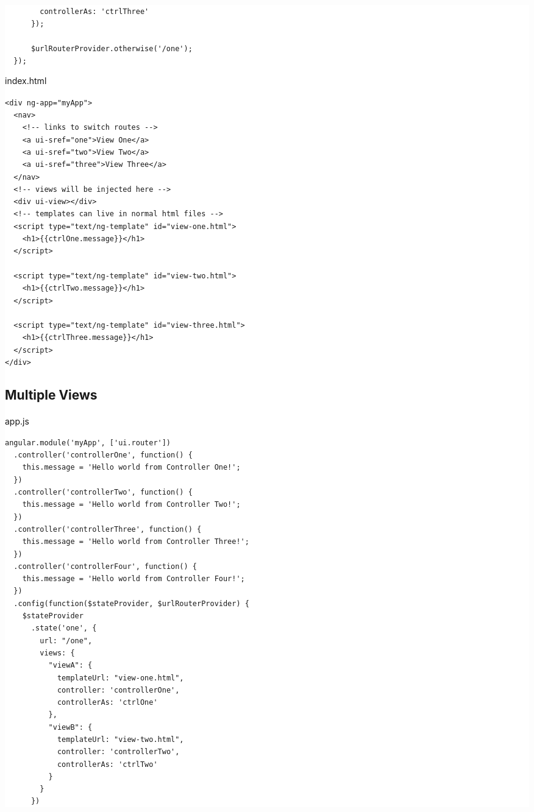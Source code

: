             controllerAs: 'ctrlThree'
          });

          $urlRouterProvider.otherwise('/one');
      });


index.html

    <div ng-app="myApp">
      <nav>
        <!-- links to switch routes -->
        <a ui-sref="one">View One</a>
        <a ui-sref="two">View Two</a>
        <a ui-sref="three">View Three</a>
      </nav>
      <!-- views will be injected here -->
      <div ui-view></div>
      <!-- templates can live in normal html files -->
      <script type="text/ng-template" id="view-one.html">
        <h1>{{ctrlOne.message}}</h1>
      </script>
    
      <script type="text/ng-template" id="view-two.html">
        <h1>{{ctrlTwo.message}}</h1>
      </script>
    
      <script type="text/ng-template" id="view-three.html">
        <h1>{{ctrlThree.message}}</h1>
      </script>
    </div>



## Multiple Views
app.js

    angular.module('myApp', ['ui.router'])
      .controller('controllerOne', function() {
        this.message = 'Hello world from Controller One!';
      })
      .controller('controllerTwo', function() {
        this.message = 'Hello world from Controller Two!';
      })
      .controller('controllerThree', function() {
        this.message = 'Hello world from Controller Three!';
      })
      .controller('controllerFour', function() {
        this.message = 'Hello world from Controller Four!';
      })
      .config(function($stateProvider, $urlRouterProvider) {
        $stateProvider
          .state('one', {
            url: "/one",
            views: {
              "viewA": {
                templateUrl: "view-one.html",
                controller: 'controllerOne',
                controllerAs: 'ctrlOne'
              },
              "viewB": {
                templateUrl: "view-two.html",
                controller: 'controllerTwo',
                controllerAs: 'ctrlTwo'
              }
            }
          })

  [1]: http://angular-ui.github.io/ui-router/site/#/api/ui.router
  [2]: http://stackoverflow.com/questions/21023763/angularjs-difference-between-angular-route-and-angular-ui-router
  [3]: https://medium.com/angularjs-meetup-south-london/angular-just-another-introduction-to-ngnewrouter-vs-ui-router-72bfcb228017#.gisqk1lx8
  [1]: https://github.com/angular-ui/ui-router/wiki#resolve